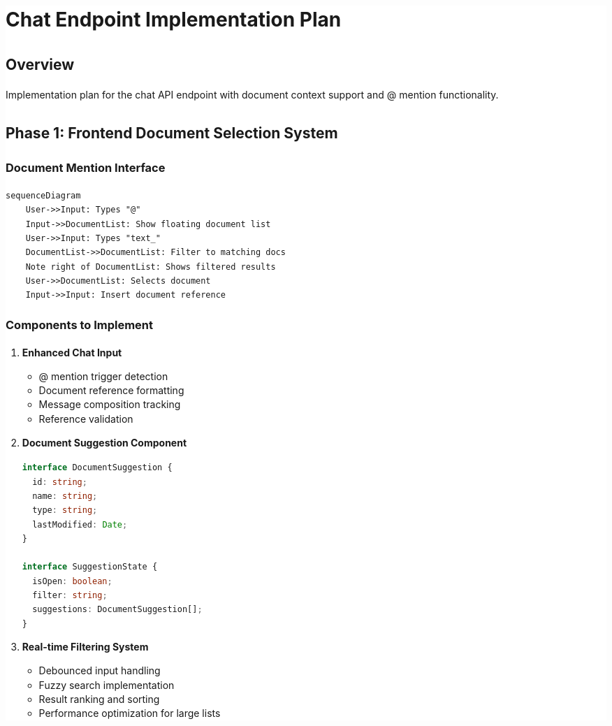 # Chat Endpoint Implementation Plan

## Overview

Implementation plan for the chat API endpoint with document context support and @ mention functionality.

## Phase 1: Frontend Document Selection System

### Document Mention Interface
```mermaid
sequenceDiagram
    User->>Input: Types "@"
    Input->>DocumentList: Show floating document list
    User->>Input: Types "text_"
    DocumentList->>DocumentList: Filter to matching docs
    Note right of DocumentList: Shows filtered results
    User->>DocumentList: Selects document
    Input->>Input: Insert document reference
```

### Components to Implement

1. **Enhanced Chat Input**
   - @ mention trigger detection
   - Document reference formatting
   - Message composition tracking
   - Reference validation

2. **Document Suggestion Component**
   ```typescript
   interface DocumentSuggestion {
     id: string;
     name: string;
     type: string;
     lastModified: Date;
   }
   
   interface SuggestionState {
     isOpen: boolean;
     filter: string;
     suggestions: DocumentSuggestion[];
   }
   ```

3. **Real-time Filtering System**
   - Debounced input handling
   - Fuzzy search implementation
   - Result ranking and sorting
   - Performance optimization for large lists
